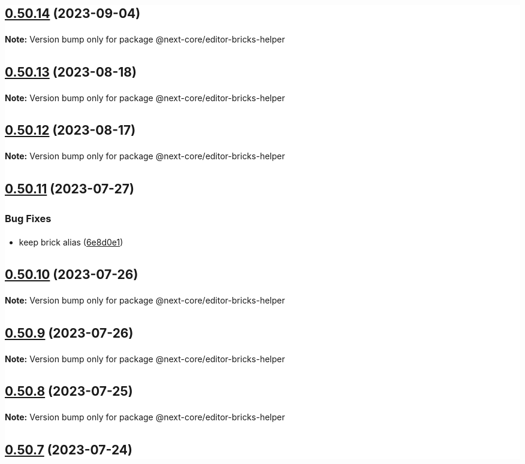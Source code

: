 ## [0.50.14](https://github.com/easyops-cn/next-core/compare/@next-core/editor-bricks-helper@0.50.13...@next-core/editor-bricks-helper@0.50.14) (2023-09-04)

**Note:** Version bump only for package @next-core/editor-bricks-helper

## [0.50.13](https://github.com/easyops-cn/next-core/compare/@next-core/editor-bricks-helper@0.50.12...@next-core/editor-bricks-helper@0.50.13) (2023-08-18)

**Note:** Version bump only for package @next-core/editor-bricks-helper

## [0.50.12](https://github.com/easyops-cn/next-core/compare/@next-core/editor-bricks-helper@0.50.11...@next-core/editor-bricks-helper@0.50.12) (2023-08-17)

**Note:** Version bump only for package @next-core/editor-bricks-helper

## [0.50.11](https://github.com/easyops-cn/next-core/compare/@next-core/editor-bricks-helper@0.50.10...@next-core/editor-bricks-helper@0.50.11) (2023-07-27)

### Bug Fixes

- keep brick alias ([6e8d0e1](https://github.com/easyops-cn/next-core/commit/6e8d0e1e42946fa7e857a8d10c9828beeb40ed65))

## [0.50.10](https://github.com/easyops-cn/next-core/compare/@next-core/editor-bricks-helper@0.50.9...@next-core/editor-bricks-helper@0.50.10) (2023-07-26)

**Note:** Version bump only for package @next-core/editor-bricks-helper

## [0.50.9](https://github.com/easyops-cn/next-core/compare/@next-core/editor-bricks-helper@0.50.8...@next-core/editor-bricks-helper@0.50.9) (2023-07-26)

**Note:** Version bump only for package @next-core/editor-bricks-helper

## [0.50.8](https://github.com/easyops-cn/next-core/compare/@next-core/editor-bricks-helper@0.50.7...@next-core/editor-bricks-helper@0.50.8) (2023-07-25)

**Note:** Version bump only for package @next-core/editor-bricks-helper

## [0.50.7](https://github.com/easyops-cn/next-core/compare/@next-core/editor-bricks-helper@0.50.6...@next-core/editor-bricks-helper@0.50.7) (2023-07-24)
